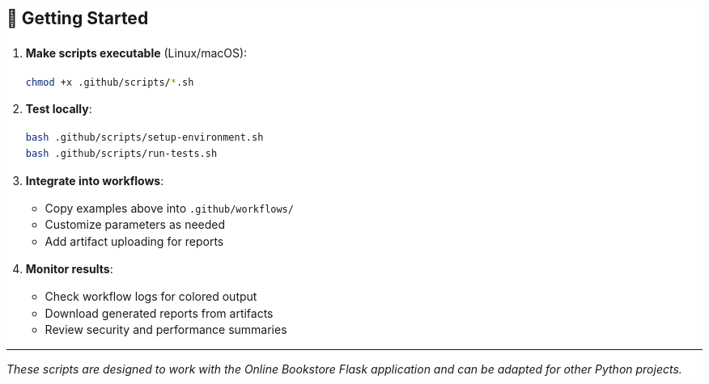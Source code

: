 ## 🚀 Getting Started

1. **Make scripts executable** (Linux/macOS):
   ```bash
   chmod +x .github/scripts/*.sh
   ```

2. **Test locally**:
   ```bash
   bash .github/scripts/setup-environment.sh
   bash .github/scripts/run-tests.sh
   ```

3. **Integrate into workflows**:
   - Copy examples above into `.github/workflows/`
   - Customize parameters as needed
   - Add artifact uploading for reports

4. **Monitor results**:
   - Check workflow logs for colored output
   - Download generated reports from artifacts
   - Review security and performance summaries

---

*These scripts are designed to work with the Online Bookstore Flask application and can be adapted for other Python projects.*
